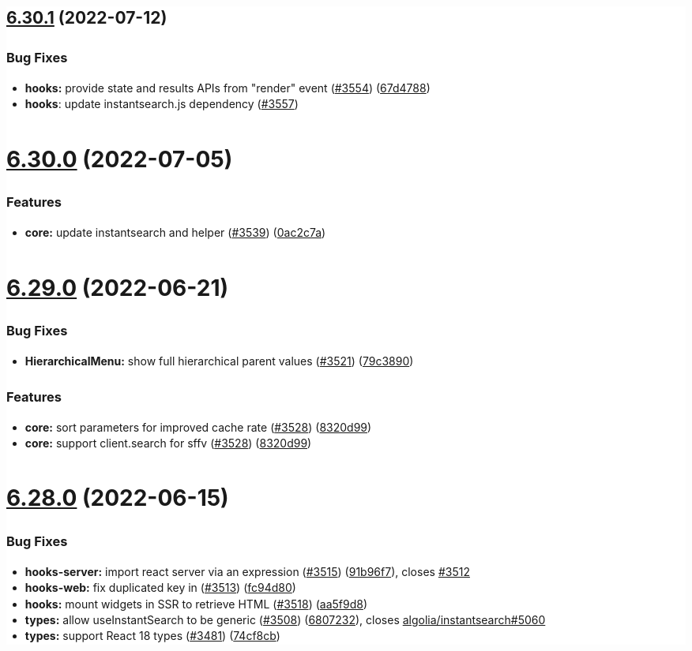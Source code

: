 ## [6.30.1](https://github.com/algolia/react-instantsearch/compare/v6.30.0...v6.30.1) (2022-07-12)

### Bug Fixes

- **hooks:** provide state and results APIs from "render" event ([#3554](https://github.com/algolia/react-instantsearch/issues/3554)) ([67d4788](https://github.com/algolia/react-instantsearch/commit/67d4788ab09ec2a57b43d53e8093b8c11120b761))
- **hooks**: update instantsearch.js dependency ([#3557](https://github.com/algolia/react-instantsearch/issues/3557))

# [6.30.0](https://github.com/algolia/react-instantsearch/compare/v6.29.0...v6.30.0) (2022-07-05)

### Features

- **core:** update instantsearch and helper ([#3539](https://github.com/algolia/react-instantsearch/issues/3539)) ([0ac2c7a](https://github.com/algolia/react-instantsearch/commit/0ac2c7a3f2e2a827721f5b2b7c69c54560f8574f))

# [6.29.0](https://github.com/algolia/react-instantsearch/compare/v6.28.0...v6.29.0) (2022-06-21)

### Bug Fixes

- **HierarchicalMenu:** show full hierarchical parent values ([#3521](https://github.com/algolia/react-instantsearch/issues/3521)) ([79c3890](https://github.com/algolia/react-instantsearch/commit/79c3890848175a4d70311e5c3929c902bb953c10))

### Features

- **core:** sort parameters for improved cache rate ([#3528](https://github.com/algolia/react-instantsearch/issues/3528)) ([8320d99](https://github.com/algolia/react-instantsearch/commit/8320d995385e27f271134b014bab6ffa955b3986))
- **core:** support client.search for sffv ([#3528](https://github.com/algolia/react-instantsearch/issues/3528)) ([8320d99](https://github.com/algolia/react-instantsearch/commit/8320d995385e27f271134b014bab6ffa955b3986))

# [6.28.0](https://github.com/algolia/react-instantsearch/compare/v6.27.0...v6.28.0) (2022-06-15)

### Bug Fixes

- **hooks-server:** import react server via an expression ([#3515](https://github.com/algolia/react-instantsearch/issues/3515)) ([91b96f7](https://github.com/algolia/react-instantsearch/commit/91b96f743b9315ed5ea781681b77fc7f5604ab6e)), closes [#3512](https://github.com/algolia/react-instantsearch/issues/3512)
- **hooks-web:** fix duplicated key in <CurrentRefinements> ([#3513](https://github.com/algolia/react-instantsearch/issues/3513)) ([fc94d80](https://github.com/algolia/react-instantsearch/commit/fc94d806daf139f58b234cdc0b450da2efe861ee))
- **hooks:** mount widgets in SSR to retrieve HTML ([#3518](https://github.com/algolia/react-instantsearch/issues/3518)) ([aa5f9d8](https://github.com/algolia/react-instantsearch/commit/aa5f9d84ddb6e97d05e6ad1baf2c6caa23891281))
- **types:** allow useInstantSearch to be generic ([#3508](https://github.com/algolia/react-instantsearch/issues/3508)) ([6807232](https://github.com/algolia/react-instantsearch/commit/68072324cf302801502a1b4c3d06703e57b55a97)), closes [algolia/instantsearch#5060](https://github.com/algolia/instantsearch/issues/5060)
- **types:** support React 18 types ([#3481](https://github.com/algolia/react-instantsearch/issues/3481)) ([74cf8cb](https://github.com/algolia/react-instantsearch/commit/74cf8cb9be8ff3d113b57a50e7083df0d1bc94f2))